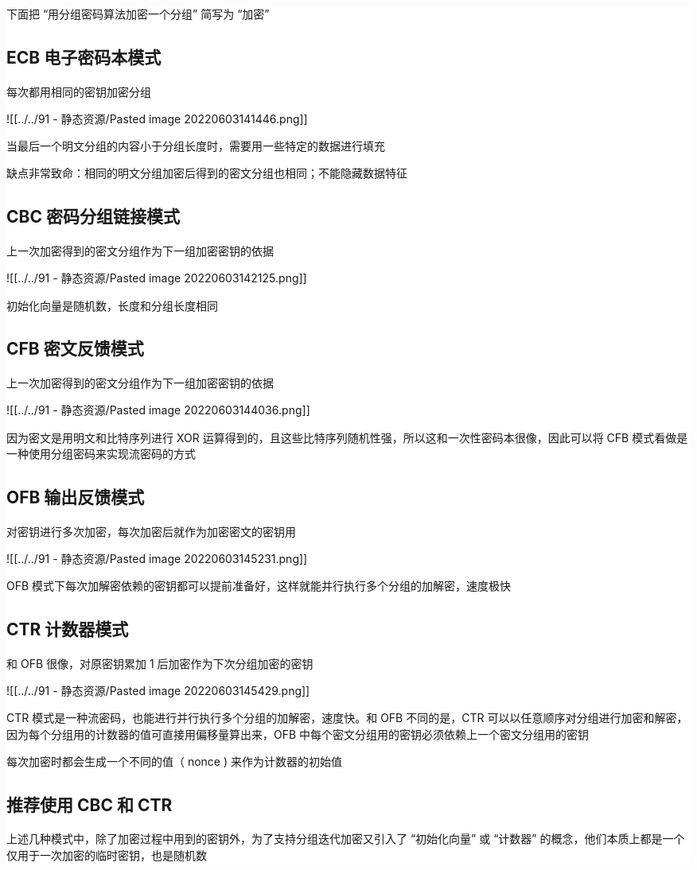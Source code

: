 下面把 “用分组密码算法加密一个分组” 简写为 “加密”


## ECB 电子密码本模式
每次都用相同的密钥加密分组

![[../../91 - 静态资源/Pasted image 20220603141446.png]]

当最后一个明文分组的内容小于分组长度时，需要用一些特定的数据进行填充

缺点非常致命：相同的明文分组加密后得到的密文分组也相同；不能隐藏数据特征

## CBC 密码分组链接模式

上一次加密得到的密文分组作为下一组加密密钥的依据

![[../../91 - 静态资源/Pasted image 20220603142125.png]]

初始化向量是随机数，长度和分组长度相同

## CFB 密文反馈模式

上一次加密得到的密文分组作为下一组加密密钥的依据

![[../../91 - 静态资源/Pasted image 20220603144036.png]]

因为密文是用明文和比特序列进行 XOR 运算得到的，且这些比特序列随机性强，所以这和一次性密码本很像，因此可以将 CFB 模式看做是一种使用分组密码来实现流密码的方式

## OFB 输出反馈模式

对密钥进行多次加密，每次加密后就作为加密密文的密钥用

![[../../91 - 静态资源/Pasted image 20220603145231.png]]


OFB 模式下每次加解密依赖的密钥都可以提前准备好，这样就能并行执行多个分组的加解密，速度极快


## CTR 计数器模式

和 OFB 很像，对原密钥累加 1 后加密作为下次分组加密的密钥

![[../../91 - 静态资源/Pasted image 20220603145429.png]]

CTR 模式是一种流密码，也能进行并行执行多个分组的加解密，速度快。和 OFB 不同的是，CTR 可以以任意顺序对分组进行加密和解密，因为每个分组用的计数器的值可直接用偏移量算出来，OFB 中每个密文分组用的密钥必须依赖上一个密文分组用的密钥

每次加密时都会生成一个不同的值（ nonce ) 来作为计数器的初始值


## 推荐使用 CBC 和 CTR

上述几种模式中，除了加密过程中用到的密钥外，为了支持分组迭代加密又引入了 “初始化向量” 或 “计数器” 的概念，他们本质上都是一个仅用于一次加密的临时密钥，也是随机数
